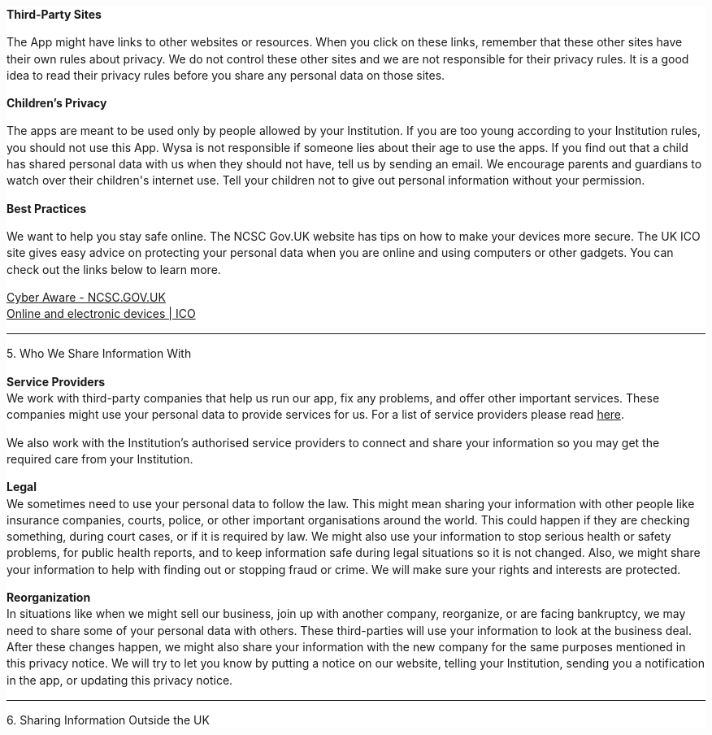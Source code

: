 **Third-Party Sites**

The App might have links to other websites or resources. When you click on these links, remember that these other sites have their own rules about privacy. We do not control these other sites and we are not responsible for their privacy rules. It is a good idea to read their privacy rules before you share any personal data on those sites.

**Children’s Privacy**

The apps are meant to be used only by people allowed by your Institution. If you are too young according to your Institution rules, you should not use this App. Wysa is not responsible if someone lies about their age to use the apps. If you find out that a child has shared personal data with us when they should not have, tell us by sending an email. We encourage parents and guardians to watch over their children's internet use. Tell your children not to give out personal information without your permission.

**Best Practices**

We want to help you stay safe online. The NCSC Gov.UK website has tips on how to make your devices more secure. The UK ICO site gives easy advice on protecting your personal data when you are online and using computers or other gadgets. You can check out the links below to learn more.

[Cyber Aware - NCSC.GOV.UK](https://www.ncsc.gov.uk/cyberaware/home)  
[Online and electronic devices | ICO](https://ico.org.uk/for-the-public/online/)

* * *

5\. Who We Share Information With

**Service Providers**  
We work with third-party companies that help us run our app, fix any problems, and offer other important services. These companies might use your personal data to provide services for us. For a list of service providers please read [here](https://legal.wysa.uk/wysa-service-providers).

We also work with the Institution’s authorised service providers to connect and share your information so you may get the required care from your Institution.

**Legal**  
We sometimes need to use your personal data to follow the law. This might mean sharing your information with other people like insurance companies, courts, police, or other important organisations around the world. This could happen if they are checking something, during court cases, or if it is required by law. We might also use your information to stop serious health or safety problems, for public health reports, and to keep information safe during legal situations so it is not changed. Also, we might share your information to help with finding out or stopping fraud or crime. We will make sure your rights and interests are protected.

**Reorganization**  
In situations like when we might sell our business, join up with another company, reorganize, or are facing bankruptcy, we may need to share some of your personal data with others. These third-parties will use your information to look at the business deal. After these changes happen, we might also share your information with the new company for the same purposes mentioned in this privacy notice. We will try to let you know by putting a notice on our website, telling your Institution, sending you a notification in the app, or updating this privacy notice.

* * *

6\. Sharing Information Outside the UK
